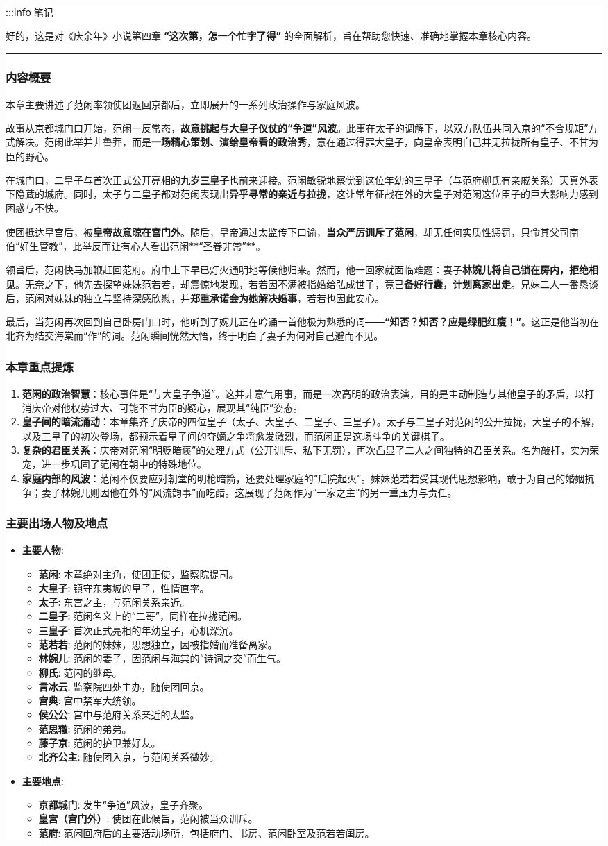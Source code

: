 :::info 笔记

好的，这是对《庆余年》小说第四章 **“这次第，怎一个忙字了得”** 的全面解析，旨在帮助您快速、准确地掌握本章核心内容。

---

### **内容概要**

本章主要讲述了范闲率领使团返回京都后，立即展开的一系列政治操作与家庭风波。

故事从京都城门口开始，范闲一反常态，**故意挑起与大皇子仪仗的“争道”风波**。此事在太子的调解下，以双方队伍共同入京的“不合规矩”方式解决。范闲此举并非鲁莽，而是**一场精心策划、演给皇帝看的政治秀**，意在通过得罪大皇子，向皇帝表明自己并无拉拢所有皇子、不甘为臣的野心。

在城门口，二皇子与首次正式公开亮相的**九岁三皇子**也前来迎接。范闲敏锐地察觉到这位年幼的三皇子（与范府柳氏有亲戚关系）天真外表下隐藏的城府。同时，太子与二皇子都对范闲表现出**异乎寻常的亲近与拉拢**，这让常年征战在外的大皇子对范闲这位臣子的巨大影响力感到困惑与不快。

使团抵达皇宫后，被**皇帝故意晾在宫门外**。随后，皇帝通过太监传下口谕，**当众严厉训斥了范闲**，却无任何实质性惩罚，只命其父司南伯“好生管教”，此举反而让有心人看出范闲**“圣眷非常”**。

领旨后，范闲快马加鞭赶回范府。府中上下早已灯火通明地等候他归来。然而，他一回家就面临难题：妻子**林婉儿将自己锁在房内，拒绝相见**。无奈之下，他先去探望妹妹范若若，却震惊地发现，若若因不满被指婚给弘成世子，竟已**备好行囊，计划离家出走**。兄妹二人一番恳谈后，范闲对妹妹的独立与坚持深感欣慰，并**郑重承诺会为她解决婚事**，若若也因此安心。

最后，当范闲再次回到自己卧房门口时，他听到了婉儿正在吟诵一首他极为熟悉的词——**“知否？知否？应是绿肥红瘦！”**。这正是他当初在北齐为结交海棠而“作”的词。范闲瞬间恍然大悟，终于明白了妻子为何对自己避而不见。

### **本章重点提炼**

1.  **范闲的政治智慧**：核心事件是“与大皇子争道”。这并非意气用事，而是一次高明的政治表演，目的是主动制造与其他皇子的矛盾，以打消庆帝对他权势过大、可能不甘为臣的疑心，展现其“纯臣”姿态。
2.  **皇子间的暗流涌动**：本章集齐了庆帝的四位皇子（太子、大皇子、二皇子、三皇子）。太子与二皇子对范闲的公开拉拢，大皇子的不解，以及三皇子的初次登场，都预示着皇子间的夺嫡之争将愈发激烈，而范闲正是这场斗争的关键棋子。
3.  **复杂的君臣关系**：庆帝对范闲“明贬暗褒”的处理方式（公开训斥、私下无罚），再次凸显了二人之间独特的君臣关系。名为敲打，实为荣宠，进一步巩固了范闲在朝中的特殊地位。
4.  **家庭内部的风波**：范闲不仅要应对朝堂的明枪暗箭，还要处理家庭的“后院起火”。妹妹范若若受其现代思想影响，敢于为自己的婚姻抗争；妻子林婉儿则因他在外的“风流韵事”而吃醋。这展现了范闲作为“一家之主”的另一重压力与责任。

### **主要出场人物及地点**

*   **主要人物**:
    *   **范闲**: 本章绝对主角，使团正使，监察院提司。
    *   **大皇子**: 镇守东夷城的皇子，性情直率。
    *   **太子**: 东宫之主，与范闲关系亲近。
    *   **二皇子**: 范闲名义上的“二哥”，同样在拉拢范闲。
    *   **三皇子**: 首次正式亮相的年幼皇子，心机深沉。
    *   **范若若**: 范闲的妹妹，思想独立，因被指婚而准备离家。
    *   **林婉儿**: 范闲的妻子，因范闲与海棠的“诗词之交”而生气。
    *   **柳氏**: 范闲的继母。
    *   **言冰云**: 监察院四处主办，随使团回京。
    *   **宫典**: 宫中禁军大统领。
    *   **侯公公**: 宫中与范府关系亲近的太监。
    *   **范思辙**: 范闲的弟弟。
    *   **藤子京**: 范闲的护卫兼好友。
    *   **北齐公主**: 随使团入京，与范闲关系微妙。

*   **主要地点**:
    *   **京都城门**: 发生“争道”风波，皇子齐聚。
    *   **皇宫（宫门外）**: 使团在此候旨，范闲被当众训斥。
    *   **范府**: 范闲回府后的主要活动场所，包括府门、书房、范闲卧室及范若若闺房。
